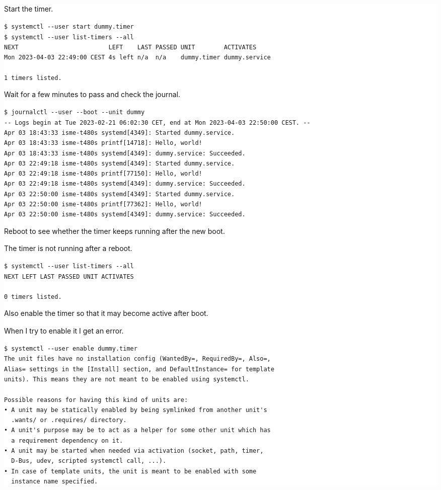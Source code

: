Start the timer.

```console
$ systemctl --user start dummy.timer
$ systemctl --user list-timers --all
NEXT                         LEFT    LAST PASSED UNIT        ACTIVATES    
Mon 2023-04-03 22:49:00 CEST 4s left n/a  n/a    dummy.timer dummy.service

1 timers listed.
```

Wait for a few minutes to pass and check the journal.

```console
$ journalctl --user --boot --unit dummy
-- Logs begin at Tue 2023-02-21 06:02:30 CET, end at Mon 2023-04-03 22:50:00 CEST. --
Apr 03 18:43:33 isme-t480s systemd[4349]: Started dummy.service.
Apr 03 18:43:33 isme-t480s printf[14718]: Hello, world!
Apr 03 18:43:33 isme-t480s systemd[4349]: dummy.service: Succeeded.
Apr 03 22:49:18 isme-t480s systemd[4349]: Started dummy.service.
Apr 03 22:49:18 isme-t480s printf[77150]: Hello, world!
Apr 03 22:49:18 isme-t480s systemd[4349]: dummy.service: Succeeded.
Apr 03 22:50:00 isme-t480s systemd[4349]: Started dummy.service.
Apr 03 22:50:00 isme-t480s printf[77362]: Hello, world!
Apr 03 22:50:00 isme-t480s systemd[4349]: dummy.service: Succeeded.
```

Reboot to see whether the timer keeps running after the new boot.

The timer is not running after a reboot.

```console
$ systemctl --user list-timers --all
NEXT LEFT LAST PASSED UNIT ACTIVATES

0 timers listed.
```

Also enable the timer so that it may become active after boot.

When I try to enable it I get an error.

```console
$ systemctl --user enable dummy.timer
The unit files have no installation config (WantedBy=, RequiredBy=, Also=,
Alias= settings in the [Install] section, and DefaultInstance= for template
units). This means they are not meant to be enabled using systemctl.
 
Possible reasons for having this kind of units are:
• A unit may be statically enabled by being symlinked from another unit's
  .wants/ or .requires/ directory.
• A unit's purpose may be to act as a helper for some other unit which has
  a requirement dependency on it.
• A unit may be started when needed via activation (socket, path, timer,
  D-Bus, udev, scripted systemctl call, ...).
• In case of template units, the unit is meant to be enabled with some
  instance name specified.
```
